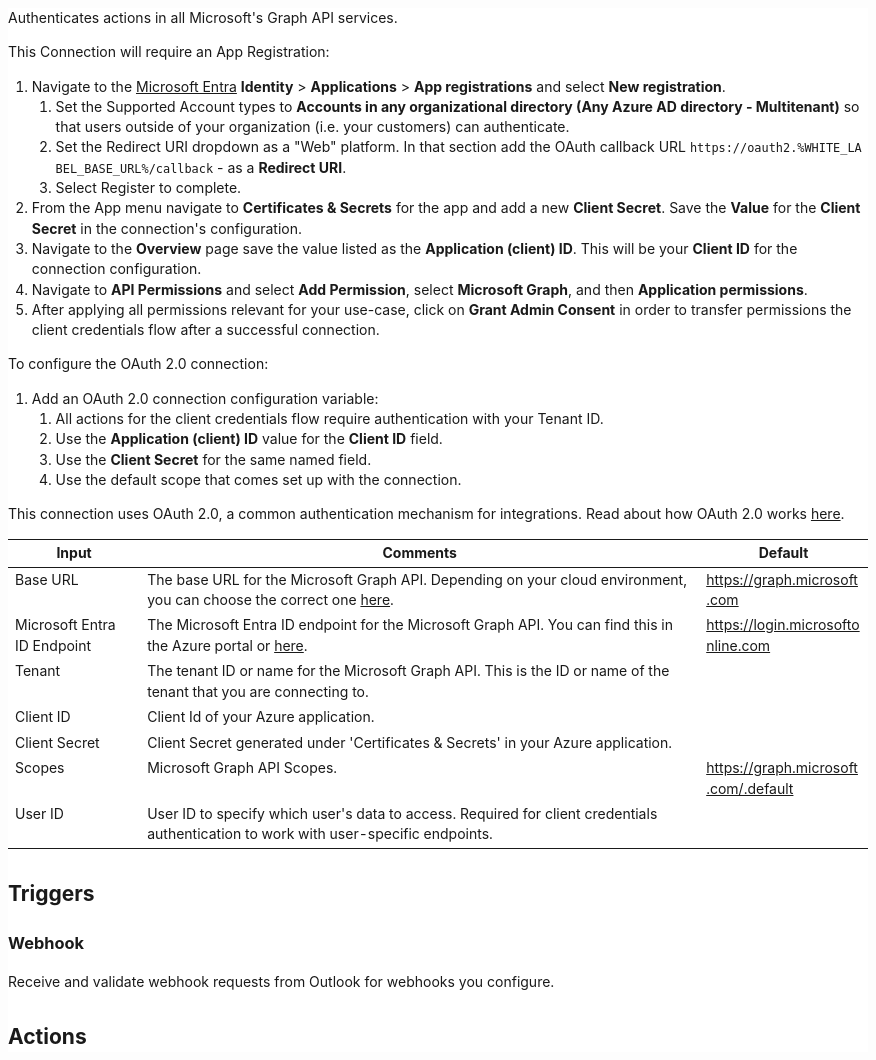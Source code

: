 Authenticates actions in all Microsoft's Graph API services.

This Connection will require an App Registration:

1. Navigate to the [Microsoft Entra](https://entra.microsoft.com/) **Identity** > **Applications** > **App registrations** and select **New registration**.
   1. Set the Supported Account types to **Accounts in any organizational directory (Any Azure AD directory - Multitenant)** so that users outside of your organization (i.e. your customers) can authenticate.
   2. Set the Redirect URI dropdown as a "Web" platform. In that section add the OAuth callback URL `https://oauth2.%WHITE_LABEL_BASE_URL%/callback` - as a **Redirect URI**.
   3. Select Register to complete.
2. From the App menu navigate to **Certificates & Secrets** for the app and add a new **Client Secret**. Save the **Value** for the **Client Secret** in the connection's configuration.
3. Navigate to the **Overview** page save the value listed as the **Application (client) ID**. This will be your **Client ID** for the connection configuration.
4. Navigate to **API Permissions** and select **Add Permission**, select **Microsoft Graph**, and then **Application permissions**.
5. After applying all permissions relevant for your use-case, click on **Grant Admin Consent** in order to transfer permissions the client credentials flow after a successful connection.

To configure the OAuth 2.0 connection:

1. Add an OAuth 2.0 connection configuration variable:
   1. All actions for the client credentials flow require authentication with your Tenant ID.
   2. Use the **Application (client) ID** value for the **Client ID** field.
   3. Use the **Client Secret** for the same named field.
   4. Use the default scope that comes set up with the connection.

This connection uses OAuth 2.0, a common authentication mechanism for integrations.
Read about how OAuth 2.0 works [here](../oauth2.md).

| Input                       | Comments                                                                                                                                                                                                                             | Default                              |
| --------------------------- | ------------------------------------------------------------------------------------------------------------------------------------------------------------------------------------------------------------------------------------ | ------------------------------------ |
| Base URL                    | The base URL for the Microsoft Graph API. Depending on your cloud environment, you can choose the correct one [here](https://learn.microsoft.com/en-us/graph/deployments#microsoft-graph-and-graph-explorer-service-root-endpoints). | https://graph.microsoft.com          |
| Microsoft Entra ID Endpoint | The Microsoft Entra ID endpoint for the Microsoft Graph API. You can find this in the Azure portal or [here](https://learn.microsoft.com/en-us/graph/deployments#app-registration-and-token-service-root-endpoints).                 | https://login.microsoftonline.com    |
| Tenant                      | The tenant ID or name for the Microsoft Graph API. This is the ID or name of the tenant that you are connecting to.                                                                                                                  |                                      |
| Client ID                   | Client Id of your Azure application.                                                                                                                                                                                                 |                                      |
| Client Secret               | Client Secret generated under 'Certificates & Secrets' in your Azure application.                                                                                                                                                    |                                      |
| Scopes                      | Microsoft Graph API Scopes.                                                                                                                                                                                                          | https://graph.microsoft.com/.default |
| User ID                     | User ID to specify which user's data to access. Required for client credentials authentication to work with user-specific endpoints.                                                                                                 |                                      |

## Triggers

### Webhook

Receive and validate webhook requests from Outlook for webhooks you configure.

## Actions
